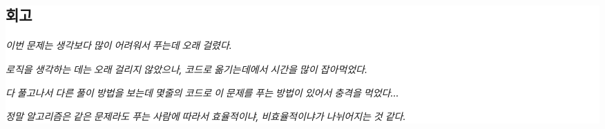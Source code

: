 ## 회고
_이번 문제는 생각보다 많이 어려워서 푸는데 오래 걸렸다._

_로직을 생각하는 데는 오래 걸리지 않았으나, 코드로 옮기는데에서 시간을 많이 잡아먹었다._

_다 풀고나서 다른 풀이 방법을 보는데 몇줄의 코드로 이 문제를 푸는 방법이 있어서 충격을 먹었다..._

_정말 알고리즘은 같은 문제라도 푸는 사람에 따라서 효율적이냐, 비효율적이냐가 나뉘어지는 것 같다._